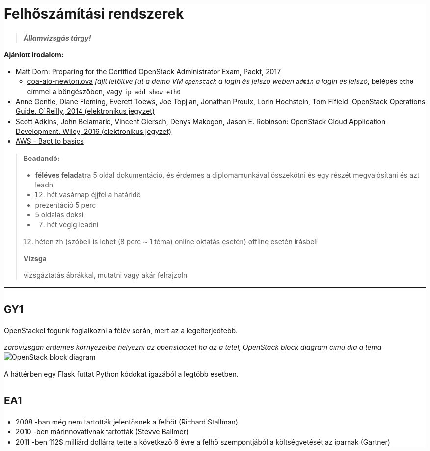  # Felhőszámítási rendszerek
>
> ***Államvizsgás tárgy!***
>

**Ajánlott irodalom:**
- [Matt Dorn: Preparing for the Certified OpenStack Administrator Exam, Packt, 2017](https://github.com/PacktPublishing/Preparing-for-the-Certified-OpenStack-Administrator-Exam)
  - [coa-aio-newton.ova](https://github.com/PacktPublishing/Preparing-for-the-Certified-OpenStack-Administrator-Exam/blob/master/coa-aio-newton.ova) *fájlt letöltve fut a demo VM `openstack` a login és jelszó weben `admin` a login és jelszó*, belépés `eth0` címmel a böngészőben, vagy `ip add show eth0`
- [Anne Gentle, Diane Fleming, Everett Toews, Joe Topjian, Jonathan Proulx, Lorin Hochstein, Tom Fifield: OpenStack Operations Guide. O`Reilly, 2014 (elektronikus jegyzet)](http://www.stilson.net/documentation/OpenStack%20Operations%20Guide.pdf)
- [Scott Adkins, John Belamaric, Vincent Giersch, Denys Makogon, Jason E. Robinson: OpenStack Cloud Application Development. Wiley, 2016 (elektronikus jegyzet)](https://allitbooks.net/download-file.html)
- [AWS - Bact to basics](https://aws.amazon.com/architecture/back-to-basics/?tma.sort-by=item.additionalFields.airDate&tma.sort-order=desc&awsf.architectural-pattern=*all&awsf.categories=*all)

> **Beadandó:**
> 
> - **féléves feladat**ra 5 oldal dokumentáció, és érdemes a diplomamunkával összekötni és egy részét megvalósítani és azt leadni
> - 12. hét vasárnap éjjfél a határidő
> - prezentáció 5 perc
> - 5 oldalas doksi
> - 7. hét végig leadni
> 12. héten zh (szóbeli is lehet (8 perc ~ 1 téma) online oktatás esetén) offline esetén írásbeli
> 
> **Vizsga**
>
> vizsgáztatás ábrákkal, mutatni vagy akár felrajzolni
>

-------

## GY1

[OpenStack](https://www.openstack.org)el fogunk foglalkozni a félév során, mert az a legelterjedtebb.

*záróvizsgán érdemes környezetbe helyezni az openstacket ha az a tétel, OpenStack block diagram című dia a téma* ![OpenStack block diagram](https://www.researchgate.net/profile/Claus-Pahl/publication/319413970/figure/fig3/AS:563749434413056@1511419747357/An-OpenStack-block-diagram.png)

A háttérben egy Flask futtat Python kódokat igazából a legtöbb esetben.

## EA1
- 2008 -ban még nem tartották jelentősnek a felhőt (Richard Stallman)
- 2010 -ben márinnovatívnak tartották (Stevve Ballmer)
- 2011 -ben 112$ milliárd dollárra tette a következő 6 évre a felhő szempontjából a költségvetését az iparnak (Gartner) 
